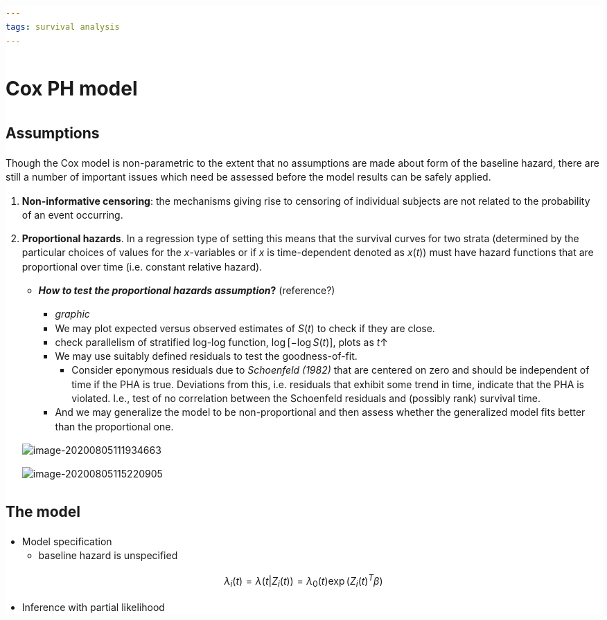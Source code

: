 ```yaml
---
tags: survival analysis
---
```


# ​Cox PH model

##  Assumptions

Though the Cox model is non-parametric to the extent that no assumptions are made about form of the baseline hazard, there are still a number of important issues which need be assessed before the model results can be safely applied.

1. **Non-informative censoring**: the mechanisms giving rise to censoring of individual subjects are not related to the probability of an event occurring.

2. **Proportional hazards**. In a regression type of setting this means that the survival curves for two strata (determined by the particular choices of values for the $x$-variables or if $x$ is time-dependent denoted as $x(t)$) must have hazard functions that are proportional over time (i.e. constant relative hazard). 

   - ***How to test the proportional hazards assumption*?** (reference?)

     - *graphic* 
     - We may plot expected versus observed estimates of $S(t)$ to check if they are close. 
     - check parallelism of stratified log-log function, $\log[-\log S(t)]$, plots as $t \uparrow$
     - We may use suitably defined residuals to test the goodness-of-fit. 
       - Consider eponymous residuals due to *Schoenfeld (1982)* that are centered on zero and should be independent of time if the PHA is true. Deviations from this, i.e. residuals that exhibit some trend in time, indicate that the PHA is violated. I.e., test of no correlation between the Schoenfeld residuals and (possibly rank) survival time.
     - And we may generalize the model to be non-proportional and then assess whether the generalized model fits better than the proportional one. 
   
   ![image-20200805111934663](https://raw.githubusercontent.com/askming/picgo/master/image-20200805111934663.png)
   
   
   
   ![image-20200805115220905](https://raw.githubusercontent.com/askming/picgo/master/image-20200805115220905.png)



## The model

- Model specification
  - baseline hazard is unspecified

$$
\lambda_i(t) = \lambda(t|Z_i(t)) = \lambda_0(t)\exp(Z_i(t)^T\beta)
$$

- Inference with partial likelihood
